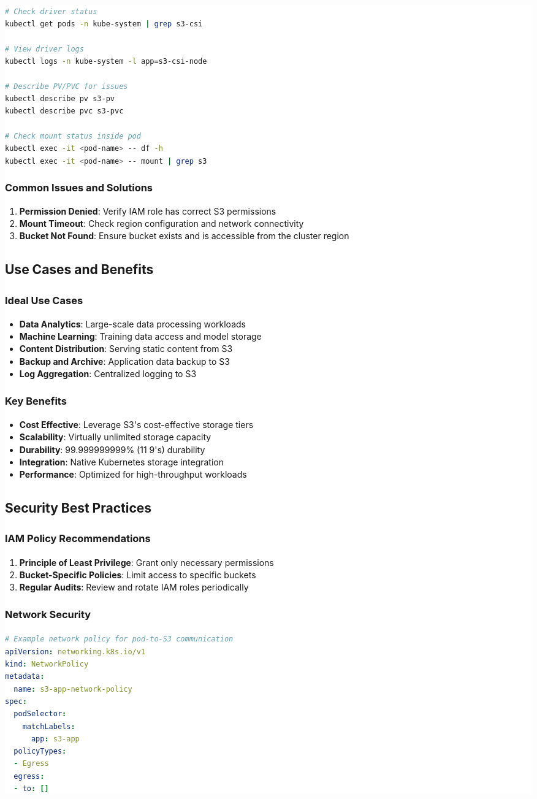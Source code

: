 ```bash
# Check driver status
kubectl get pods -n kube-system | grep s3-csi

# View driver logs
kubectl logs -n kube-system -l app=s3-csi-node

# Describe PV/PVC for issues
kubectl describe pv s3-pv
kubectl describe pvc s3-pvc

# Check mount status inside pod
kubectl exec -it <pod-name> -- df -h
kubectl exec -it <pod-name> -- mount | grep s3
```

### Common Issues and Solutions

1. **Permission Denied**: Verify IAM role has correct S3 permissions
2. **Mount Timeout**: Check region configuration and network connectivity
3. **Bucket Not Found**: Ensure bucket exists and is accessible from the cluster region

## Use Cases and Benefits

### Ideal Use Cases

- **Data Analytics**: Large-scale data processing workloads
- **Machine Learning**: Training data access and model storage
- **Content Distribution**: Serving static content from S3
- **Backup and Archive**: Application data backup to S3
- **Log Aggregation**: Centralized logging to S3

### Key Benefits

- **Cost Effective**: Leverage S3's cost-effective storage tiers
- **Scalability**: Virtually unlimited storage capacity
- **Durability**: 99.999999999% (11 9's) durability
- **Integration**: Native Kubernetes storage integration
- **Performance**: Optimized for high-throughput workloads

## Security Best Practices

### IAM Policy Recommendations

1. **Principle of Least Privilege**: Grant only necessary permissions
2. **Bucket-Specific Policies**: Limit access to specific buckets
3. **Regular Audits**: Review and rotate IAM roles periodically

### Network Security

```yaml
# Example network policy for pod-to-S3 communication
apiVersion: networking.k8s.io/v1
kind: NetworkPolicy
metadata:
  name: s3-app-network-policy
spec:
  podSelector:
    matchLabels:
      app: s3-app
  policyTypes:
  - Egress
  egress:
  - to: []
```